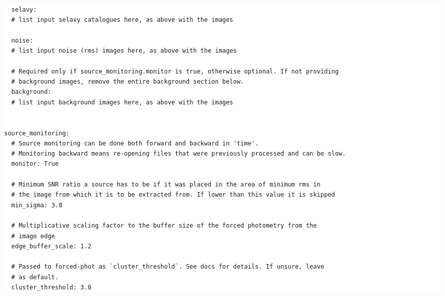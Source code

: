       selavy:
      # list input selavy catalogues here, as above with the images

      noise:
      # list input noise (rms) images here, as above with the images

      # Required only if source_monitoring.monitor is true, otherwise optional. If not providing
      # background images, remove the entire background section below.
      background:
      # list input background images here, as above with the images


    source_monitoring:
      # Source monitoring can be done both forward and backward in 'time'.
      # Monitoring backward means re-opening files that were previously processed and can be slow.
      monitor: True

      # Minimum SNR ratio a source has to be if it was placed in the area of minimum rms in
      # the image from which it is to be extracted from. If lower than this value it is skipped
      min_sigma: 3.0
  
      # Multiplicative scaling factor to the buffer size of the forced photometry from the
      # image edge
      edge_buffer_scale: 1.2

      # Passed to forced-phot as `cluster_threshold`. See docs for details. If unsure, leave
      # as default.
      cluster_threshold: 3.0
